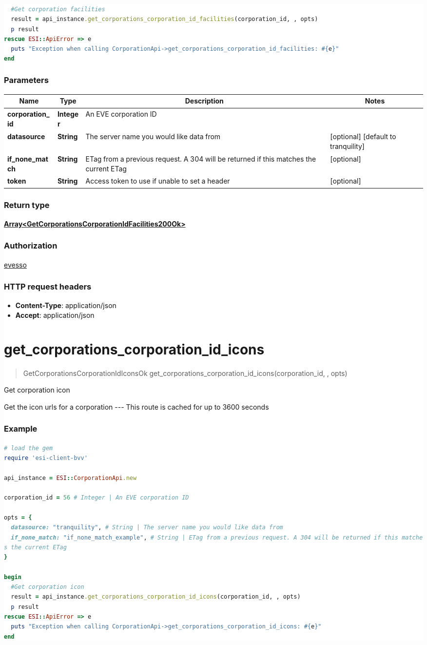 ```ruby
  #Get corporation facilities
  result = api_instance.get_corporations_corporation_id_facilities(corporation_id, , opts)
  p result
rescue ESI::ApiError => e
  puts "Exception when calling CorporationApi->get_corporations_corporation_id_facilities: #{e}"
end
```

### Parameters

Name | Type | Description  | Notes
------------- | ------------- | ------------- | -------------
 **corporation_id** | **Integer**| An EVE corporation ID | 
 **datasource** | **String**| The server name you would like data from | [optional] [default to tranquility]
 **if_none_match** | **String**| ETag from a previous request. A 304 will be returned if this matches the current ETag | [optional] 
 **token** | **String**| Access token to use if unable to set a header | [optional] 

### Return type

[**Array&lt;GetCorporationsCorporationIdFacilities200Ok&gt;**](GetCorporationsCorporationIdFacilities200Ok.md)

### Authorization

[evesso](../README.md#evesso)

### HTTP request headers

 - **Content-Type**: application/json
 - **Accept**: application/json



# **get_corporations_corporation_id_icons**
> GetCorporationsCorporationIdIconsOk get_corporations_corporation_id_icons(corporation_id, , opts)

Get corporation icon

Get the icon urls for a corporation  ---  This route is cached for up to 3600 seconds

### Example
```ruby
# load the gem
require 'esi-client-bvv'

api_instance = ESI::CorporationApi.new

corporation_id = 56 # Integer | An EVE corporation ID

opts = { 
  datasource: "tranquility", # String | The server name you would like data from
  if_none_match: "if_none_match_example", # String | ETag from a previous request. A 304 will be returned if this matches the current ETag
}

begin
  #Get corporation icon
  result = api_instance.get_corporations_corporation_id_icons(corporation_id, , opts)
  p result
rescue ESI::ApiError => e
  puts "Exception when calling CorporationApi->get_corporations_corporation_id_icons: #{e}"
end
```